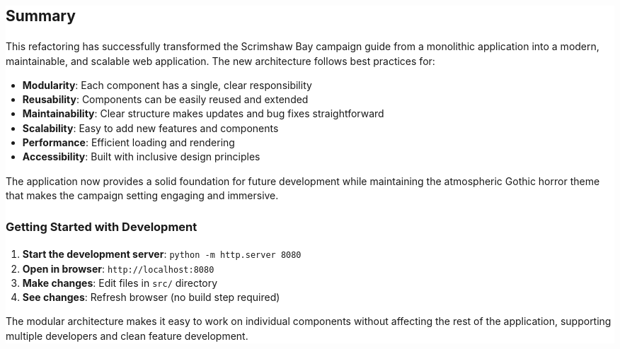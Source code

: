 ## Summary

This refactoring has successfully transformed the Scrimshaw Bay campaign guide from a monolithic application into a modern, maintainable, and scalable web application. The new architecture follows best practices for:

- **Modularity**: Each component has a single, clear responsibility
- **Reusability**: Components can be easily reused and extended
- **Maintainability**: Clear structure makes updates and bug fixes straightforward
- **Scalability**: Easy to add new features and components
- **Performance**: Efficient loading and rendering
- **Accessibility**: Built with inclusive design principles

The application now provides a solid foundation for future development while maintaining the atmospheric Gothic horror theme that makes the campaign setting engaging and immersive.

### Getting Started with Development

1. **Start the development server**: `python -m http.server 8080`
2. **Open in browser**: `http://localhost:8080`
3. **Make changes**: Edit files in `src/` directory
4. **See changes**: Refresh browser (no build step required)

The modular architecture makes it easy to work on individual components without affecting the rest of the application, supporting multiple developers and clean feature development.
